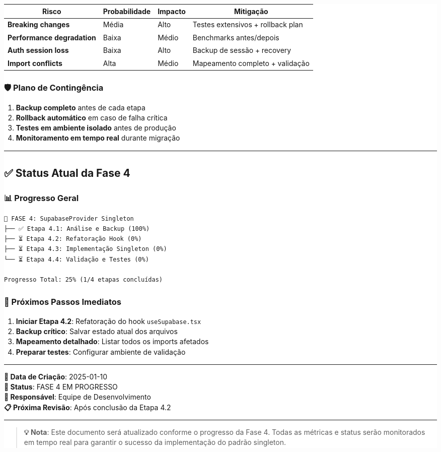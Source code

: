 | Risco | Probabilidade | Impacto | Mitigação |
|-------|---------------|---------|----------|
| **Breaking changes** | Média | Alto | Testes extensivos + rollback plan |
| **Performance degradation** | Baixa | Médio | Benchmarks antes/depois |
| **Auth session loss** | Baixa | Alto | Backup de sessão + recovery |
| **Import conflicts** | Alta | Médio | Mapeamento completo + validação |

### **🛡️ Plano de Contingência**

1. **Backup completo** antes de cada etapa
2. **Rollback automático** em caso de falha crítica
3. **Testes em ambiente isolado** antes de produção
4. **Monitoramento em tempo real** durante migração

---

## ✅ **Status Atual da Fase 4**

### **📊 Progresso Geral**

```
🔄 FASE 4: SupabaseProvider Singleton
├── ✅ Etapa 4.1: Análise e Backup (100%)
├── ⏳ Etapa 4.2: Refatoração Hook (0%)
├── ⏳ Etapa 4.3: Implementação Singleton (0%)
└── ⏳ Etapa 4.4: Validação e Testes (0%)

Progresso Total: 25% (1/4 etapas concluídas)
```

### **🎯 Próximos Passos Imediatos**

1. **Iniciar Etapa 4.2**: Refatoração do hook `useSupabase.tsx`
2. **Backup crítico**: Salvar estado atual dos arquivos
3. **Mapeamento detalhado**: Listar todos os imports afetados
4. **Preparar testes**: Configurar ambiente de validação

---

**📅 Data de Criação**: 2025-01-10  
**🔄 Status**: FASE 4 EM PROGRESSO  
**👥 Responsável**: Equipe de Desenvolvimento  
**📋 Próxima Revisão**: Após conclusão da Etapa 4.2  

---

> **💡 Nota**: Este documento será atualizado conforme o progresso da Fase 4. Todas as métricas e status serão monitorados em tempo real para garantir o sucesso da implementação do padrão singleton.